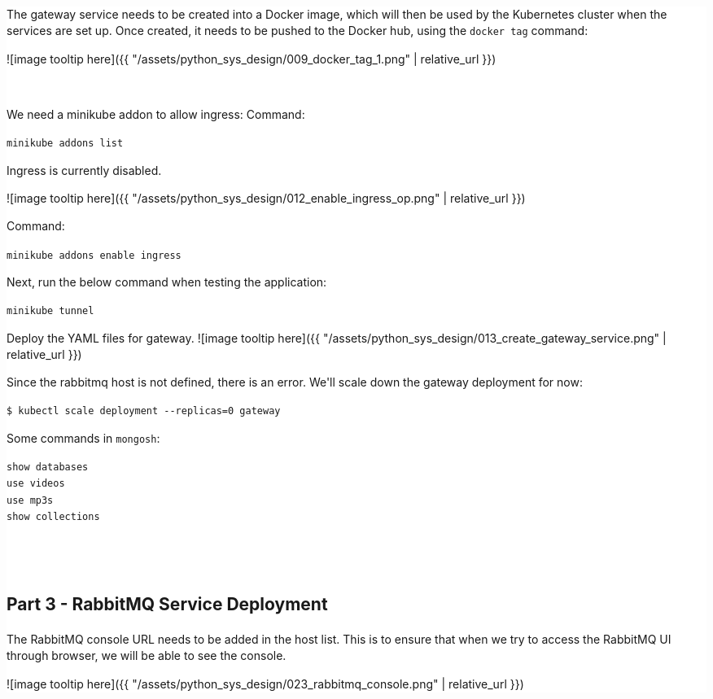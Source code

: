 The gateway service needs to be created into a Docker image, which will then be used by the Kubernetes cluster when the services are set up. Once created, it needs to be pushed to the Docker hub, using the `docker tag` command:

![image tooltip here]({{ "/assets/python_sys_design/009_docker_tag_1.png" | relative_url }})

<br/>

We need a minikube addon to allow ingress:
Command:
```
minikube addons list
```

Ingress is currently disabled.

![image tooltip here]({{ "/assets/python_sys_design/012_enable_ingress_op.png" | relative_url }})

Command:
```
minikube addons enable ingress
```

Next, run the below command when testing the application:
```
minikube tunnel
```

Deploy the YAML files for gateway.
![image tooltip here]({{ "/assets/python_sys_design/013_create_gateway_service.png" | relative_url }})


Since the rabbitmq host is not defined, there is an error. We'll scale down the gateway deployment for now:
```
$ kubectl scale deployment --replicas=0 gateway
```

Some commands in `mongosh`:
```
show databases
use videos
use mp3s
show collections
```

<br/>

<br/>

## Part 3 - RabbitMQ Service Deployment

The RabbitMQ console URL needs to be added in the host list. This is to ensure that when we try to access the RabbitMQ UI through browser, we will be able to see the console.

![image tooltip here]({{ "/assets/python_sys_design/023_rabbitmq_console.png" | relative_url }})
